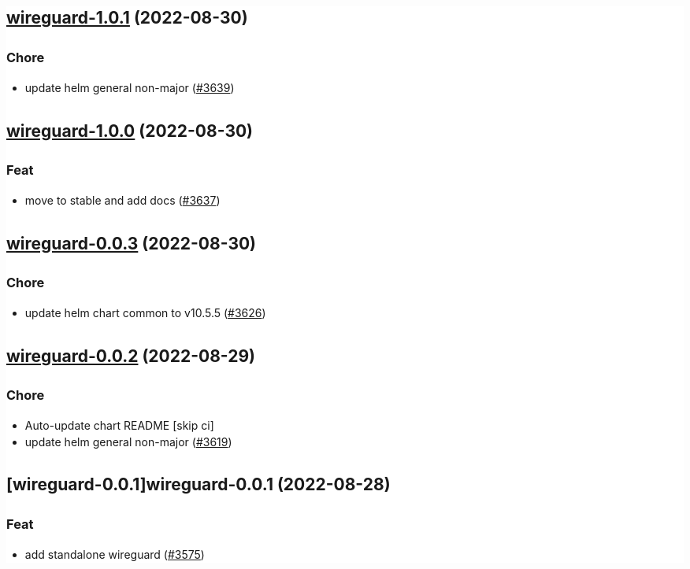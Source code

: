 ## [wireguard-1.0.1](https://github.com/truecharts/charts/compare/wireguard-1.0.0...wireguard-1.0.1) (2022-08-30)

### Chore

- update helm general non-major ([#3639](https://github.com/truecharts/charts/issues/3639))

## [wireguard-1.0.0](https://github.com/truecharts/charts/compare/wireguard-0.0.2...wireguard-1.0.0) (2022-08-30)

### Feat

- move to stable and add docs ([#3637](https://github.com/truecharts/charts/issues/3637))

## [wireguard-0.0.3](https://github.com/truecharts/charts/compare/wireguard-0.0.2...wireguard-0.0.3) (2022-08-30)

### Chore

- update helm chart common to v10.5.5 ([#3626](https://github.com/truecharts/charts/issues/3626))

## [wireguard-0.0.2](https://github.com/truecharts/charts/compare/wireguard-0.0.1...wireguard-0.0.2) (2022-08-29)

### Chore

- Auto-update chart README [skip ci]
- update helm general non-major ([#3619](https://github.com/truecharts/charts/issues/3619))

## [wireguard-0.0.1]wireguard-0.0.1 (2022-08-28)

### Feat

- add standalone wireguard ([#3575](https://github.com/truecharts/charts/issues/3575))

